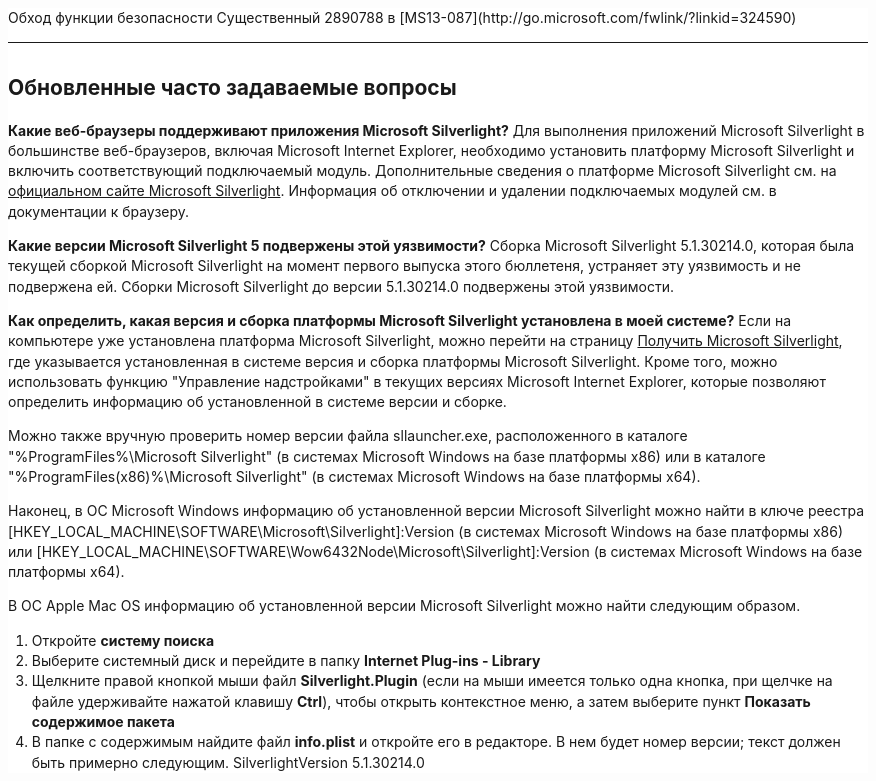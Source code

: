 </td>
<td style="border:1px solid black;">
Обход функции безопасности
</td>
<td style="border:1px solid black;">
Существенный
</td>
<td style="border:1px solid black;">
2890788 в [MS13-087](http://go.microsoft.com/fwlink/?linkid=324590)
</td>
</tr>
</table>
 
****

Обновленные часто задаваемые вопросы
------------------------------------

<span></span>
**Какие веб-браузеры поддерживают приложения Microsoft Silverlight?**
Для выполнения приложений Microsoft Silverlight в большинстве веб-браузеров, включая Microsoft Internet Explorer, необходимо установить платформу Microsoft Silverlight и включить соответствующий подключаемый модуль. Дополнительные сведения о платформе Microsoft Silverlight см. на [официальном сайте Microsoft Silverlight](http://www.microsoft.com/silverlight/). Информация об отключении и удалении подключаемых модулей см. в документации к браузеру.

**Какие версии Microsoft Silverlight 5 подвержены этой уязвимости?**
Сборка Microsoft Silverlight 5.1.30214.0, которая была текущей сборкой Microsoft Silverlight на момент первого выпуска этого бюллетеня, устраняет эту уязвимость и не подвержена ей. Сборки Microsoft Silverlight до версии 5.1.30214.0 подвержены этой уязвимости.

**Как определить, какая версия и сборка платформы Microsoft Silverlight установлена в моей системе?**
Если на компьютере уже установлена платформа Microsoft Silverlight, можно перейти на страницу [Получить Microsoft Silverlight](http://www.microsoft.com/getsilverlight), где указывается установленная в системе версия и сборка платформы Microsoft Silverlight. Кроме того, можно использовать функцию "Управление надстройками" в текущих версиях Microsoft Internet Explorer, которые позволяют определить информацию об установленной в системе версии и сборке.

Можно также вручную проверить номер версии файла sllauncher.exe, расположенного в каталоге "%ProgramFiles%\\Microsoft Silverlight" (в системах Microsoft Windows на базе платформы x86) или в каталоге "%ProgramFiles(x86)%\\Microsoft Silverlight" (в системах Microsoft Windows на базе платформы x64).

Наконец, в ОС Microsoft Windows информацию об установленной версии Microsoft Silverlight можно найти в ключе реестра \[HKEY\_LOCAL\_MACHINE\\SOFTWARE\\Microsoft\\Silverlight\]:Version (в системах Microsoft Windows на базе платформы x86) или \[HKEY\_LOCAL\_MACHINE\\SOFTWARE\\Wow6432Node\\Microsoft\\Silverlight\]:Version (в системах Microsoft Windows на базе платформы x64).

В ОС Apple Mac OS информацию об установленной версии Microsoft Silverlight можно найти следующим образом.

1.  Откройте **систему поиска**
2.  Выберите системный диск и перейдите в папку **Internet Plug-ins - Library**
3.  Щелкните правой кнопкой мыши файл **Silverlight.Plugin** (если на мыши имеется только одна кнопка, при щелчке на файле удерживайте нажатой клавишу **Ctrl**), чтобы открыть контекстное меню, а затем выберите пункт **Показать содержимое пакета**
4.  В папке с содержимым найдите файл **info.plist** и откройте его в редакторе. В нем будет номер версии; текст должен быть примерно следующим.
    SilverlightVersion
    5.1.30214.0
